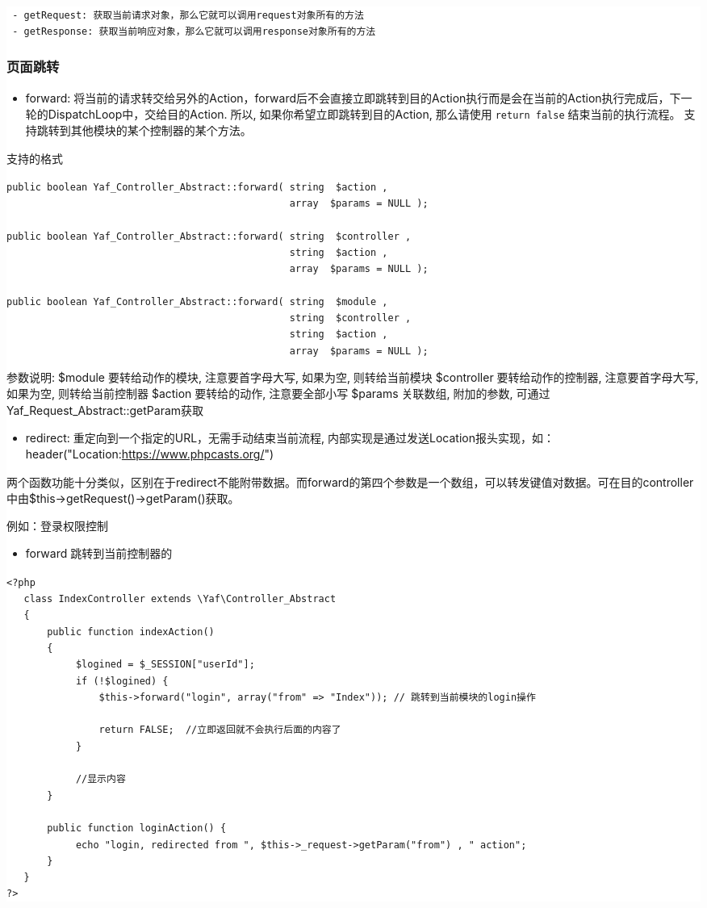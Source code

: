      - getRequest: 获取当前请求对象，那么它就可以调用request对象所有的方法
     - getResponse: 获取当前响应对象，那么它就可以调用response对象所有的方法

### 页面跳转

 - forward: 将当前的请求转交给另外的Action，forward后不会直接立即跳转到目的Action执行而是会在当前的Action执行完成后，下一轮的DispatchLoop中，交给目的Action. 所以, 如果你希望立即跳转到目的Action, 那么请使用 `return false` 结束当前的执行流程。 支持跳转到其他模块的某个控制器的某个方法。

支持的格式
```
public boolean Yaf_Controller_Abstract::forward( string  $action ,
                                                 array  $params = NULL );

public boolean Yaf_Controller_Abstract::forward( string  $controller ,
                                                 string  $action ,
                                                 array  $params = NULL );

public boolean Yaf_Controller_Abstract::forward( string  $module ,
                                                 string  $controller ,
                                                 string  $action ,
                                                 array  $params = NULL );
```

参数说明:
$module 要转给动作的模块, 注意要首字母大写, 如果为空, 则转给当前模块
$controller 要转给动作的控制器, 注意要首字母大写, 如果为空, 则转给当前控制器
$action 要转给的动作, 注意要全部小写
$params 关联数组, 附加的参数, 可通过Yaf_Request_Abstract::getParam获取

 - redirect: 重定向到一个指定的URL，无需手动结束当前流程, 内部实现是通过发送Location报头实现，如：header("Location:https://www.phpcasts.org/")

两个函数功能十分类似，区别在于redirect不能附带数据。而forward的第四个参数是一个数组，可以转发键值对数据。可在目的controller中由$this->getRequest()->getParam()获取。

 例如：登录权限控制

 - forward 跳转到当前控制器的
 ```
 <?php
    class IndexController extends \Yaf\Controller_Abstract
    {
        public function indexAction()
        {
             $logined = $_SESSION["userId"];
             if (!$logined) {
                 $this->forward("login", array("from" => "Index")); // 跳转到当前模块的login操作

                 return FALSE;  //立即返回就不会执行后面的内容了
             }

             //显示内容
        }

        public function loginAction() {
             echo "login, redirected from ", $this->_request->getParam("from") , " action";
        }
    }
 ?>
 ```
